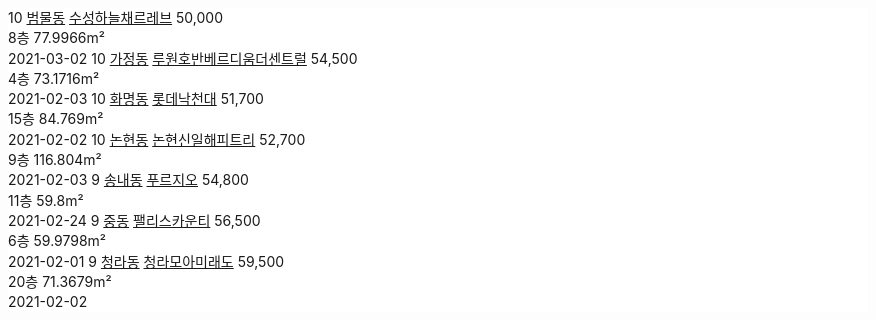   <tr class="item">
    <td>10</td>
    <td><a href="/실거래가/2021/06/16/27260.html">범물동</a></td>
    <td style="font-weight: bold;"><a href="https://search.naver.com/search.naver?query=범물동 수성하늘채르레브">수성하늘채르레브</a></td>
    <td>50,000<br>8층  77.9966m²<br>2021-03-02</td>
  </tr>

  <tr class="item">
    <td>10</td>
    <td><a href="/실거래가/2021/06/16/28260.html">가정동</a></td>
    <td style="font-weight: bold;"><a href="https://search.naver.com/search.naver?query=가정동 루원호반베르디움더센트럴">루원호반베르디움더센트럴</a></td>
    <td>54,500<br>4층  73.1716m²<br>2021-02-03</td>
  </tr>

  <tr class="item">
    <td>10</td>
    <td><a href="/실거래가/2021/06/16/26320.html">화명동</a></td>
    <td style="font-weight: bold;"><a href="https://search.naver.com/search.naver?query=화명동 롯데낙천대">롯데낙천대</a></td>
    <td>51,700<br>15층  84.769m²<br>2021-02-02</td>
  </tr>

  <tr class="item">
    <td>10</td>
    <td><a href="/실거래가/2021/06/16/28200.html">논현동</a></td>
    <td style="font-weight: bold;"><a href="https://search.naver.com/search.naver?query=논현동 논현신일해피트리">논현신일해피트리</a></td>
    <td>52,700<br>9층  116.804m²<br>2021-02-03</td>
  </tr>

  <tr class="item">
    <td>9</td>
    <td><a href="/실거래가/2021/06/16/41190.html">송내동</a></td>
    <td style="font-weight: bold;"><a href="https://search.naver.com/search.naver?query=송내동 푸르지오">푸르지오</a></td>
    <td>54,800<br>11층  59.8m²<br>2021-02-24</td>
  </tr>

  <tr class="item">
    <td>9</td>
    <td><a href="/실거래가/2021/06/16/41190.html">중동</a></td>
    <td style="font-weight: bold;"><a href="https://search.naver.com/search.naver?query=중동 팰리스카운티">팰리스카운티</a></td>
    <td>56,500<br>6층  59.9798m²<br>2021-02-01</td>
  </tr>

  <tr class="item">
    <td>9</td>
    <td><a href="/실거래가/2021/06/16/28260.html">청라동</a></td>
    <td style="font-weight: bold;"><a href="https://search.naver.com/search.naver?query=청라동 청라모아미래도">청라모아미래도</a></td>
    <td>59,500<br>20층  71.3679m²<br>2021-02-02</td>
  </tr>
